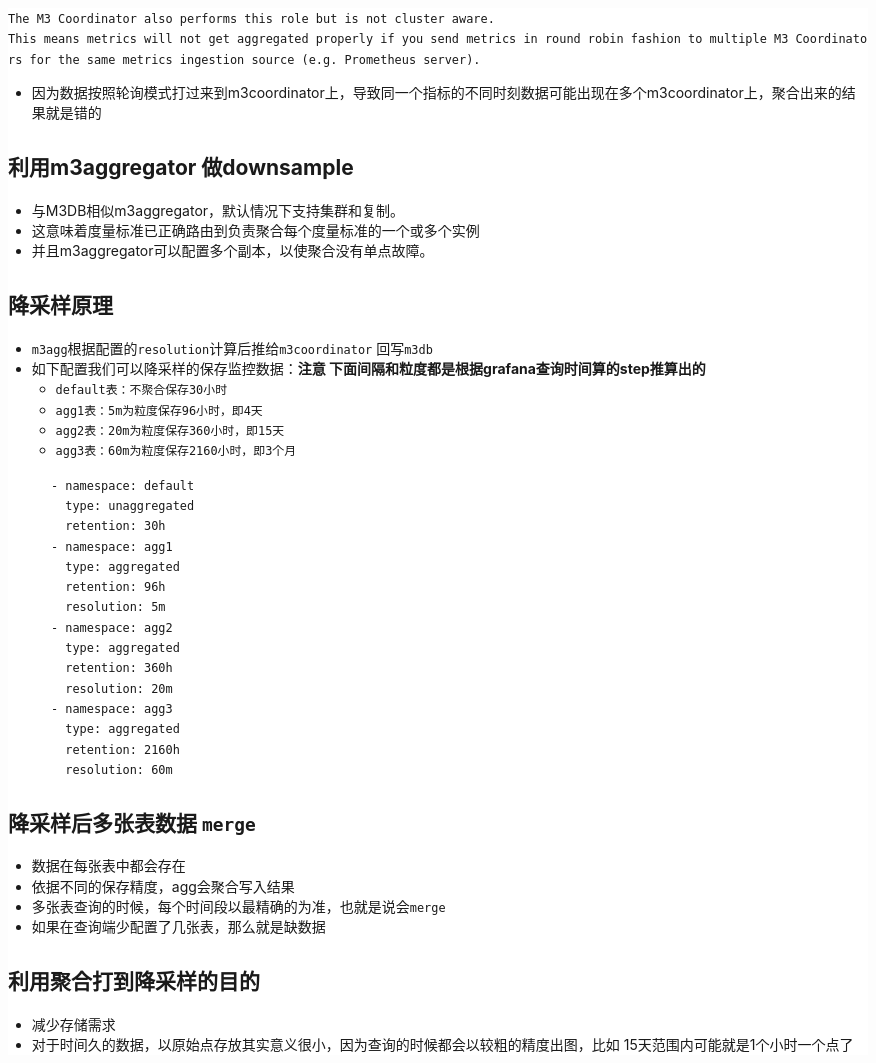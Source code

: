 ```shell
The M3 Coordinator also performs this role but is not cluster aware.
This means metrics will not get aggregated properly if you send metrics in round robin fashion to multiple M3 Coordinators for the same metrics ingestion source (e.g. Prometheus server).
```

- 因为数据按照轮询模式打过来到m3coordinator上，导致同一个指标的不同时刻数据可能出现在多个m3coordinator上，聚合出来的结果就是错的

## 利用m3aggregator 做downsample

- 与M3DB相似m3aggregator，默认情况下支持集群和复制。
- 这意味着度量标准已正确路由到负责聚合每个度量标准的一个或多个实例
- 并且m3aggregator可以配置多个副本，以使聚合没有单点故障。

## 降采样原理

- `m3agg`根据配置的`resolution`计算后推给`m3coordinator` 回写`m3db`
- 如下配置我们可以降采样的保存监控数据：**注意 下面间隔和粒度都是根据grafana查询时间算的step推算出的**
  - `default表：不聚合保存30小时`
  - `agg1表：5m为粒度保存96小时，即4天`
  - `agg2表：20m为粒度保存360小时，即15天`
  - `agg3表：60m为粒度保存2160小时，即3个月`

```shell
      - namespace: default
        type: unaggregated
        retention: 30h
      - namespace: agg1
        type: aggregated
        retention: 96h
        resolution: 5m
      - namespace: agg2
        type: aggregated
        retention: 360h
        resolution: 20m
      - namespace: agg3
        type: aggregated
        retention: 2160h
        resolution: 60m
```

## 降采样后多张表数据 `merge`

- 数据在每张表中都会存在
- 依据不同的保存精度，agg会聚合写入结果
- 多张表查询的时候，每个时间段以最精确的为准，也就是说会`merge`
- 如果在查询端少配置了几张表，那么就是缺数据

## 利用聚合打到降采样的目的

- 减少存储需求
- 对于时间久的数据，以原始点存放其实意义很小，因为查询的时候都会以较粗的精度出图，比如 15天范围内可能就是1个小时一个点了
